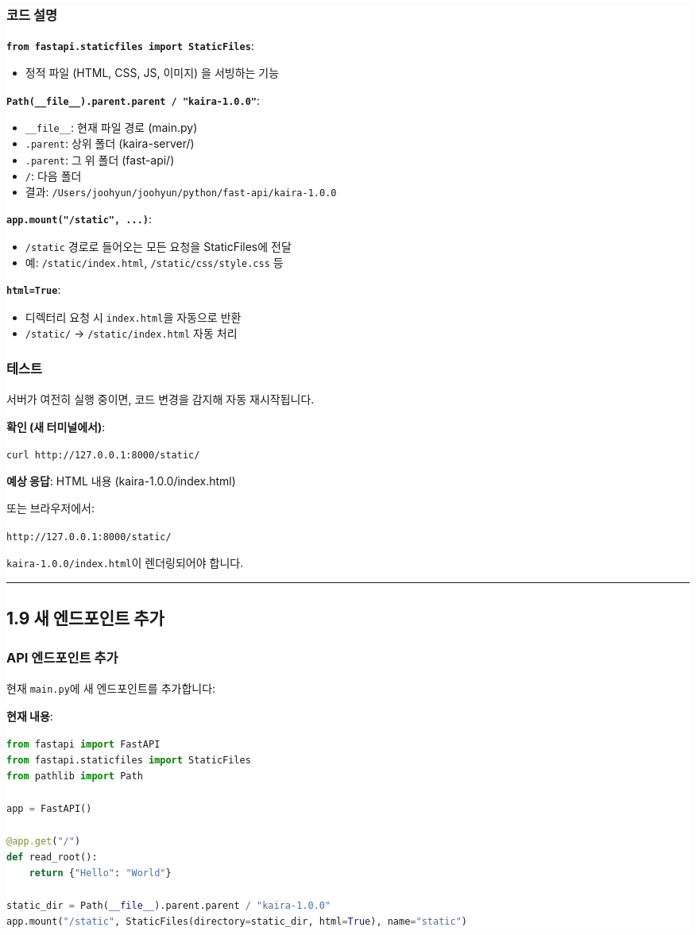 ### 코드 설명

**`from fastapi.staticfiles import StaticFiles`**:
- 정적 파일 (HTML, CSS, JS, 이미지) 을 서빙하는 기능

**`Path(__file__).parent.parent / "kaira-1.0.0"`**:
- `__file__`: 현재 파일 경로 (main.py)
- `.parent`: 상위 폴더 (kaira-server/)
- `.parent`: 그 위 폴더 (fast-api/)
- `/`: 다음 폴더
- 결과: `/Users/joohyun/joohyun/python/fast-api/kaira-1.0.0`

**`app.mount("/static", ...)`**:
- `/static` 경로로 들어오는 모든 요청을 StaticFiles에 전달
- 예: `/static/index.html`, `/static/css/style.css` 등

**`html=True`**:
- 디렉터리 요청 시 `index.html`을 자동으로 반환
- `/static/` → `/static/index.html` 자동 처리

### 테스트

서버가 여전히 실행 중이면, 코드 변경을 감지해 자동 재시작됩니다.

**확인 (새 터미널에서)**:
```bash
curl http://127.0.0.1:8000/static/
```

**예상 응답**:
HTML 내용 (kaira-1.0.0/index.html)

또는 브라우저에서:
```
http://127.0.0.1:8000/static/
```

`kaira-1.0.0/index.html`이 렌더링되어야 합니다.

---

## 1.9 새 엔드포인트 추가

### API 엔드포인트 추가

현재 `main.py`에 새 엔드포인트를 추가합니다:

**현재 내용**:
```python
from fastapi import FastAPI
from fastapi.staticfiles import StaticFiles
from pathlib import Path

app = FastAPI()

@app.get("/")
def read_root():
    return {"Hello": "World"}

static_dir = Path(__file__).parent.parent / "kaira-1.0.0"
app.mount("/static", StaticFiles(directory=static_dir, html=True), name="static")
```
